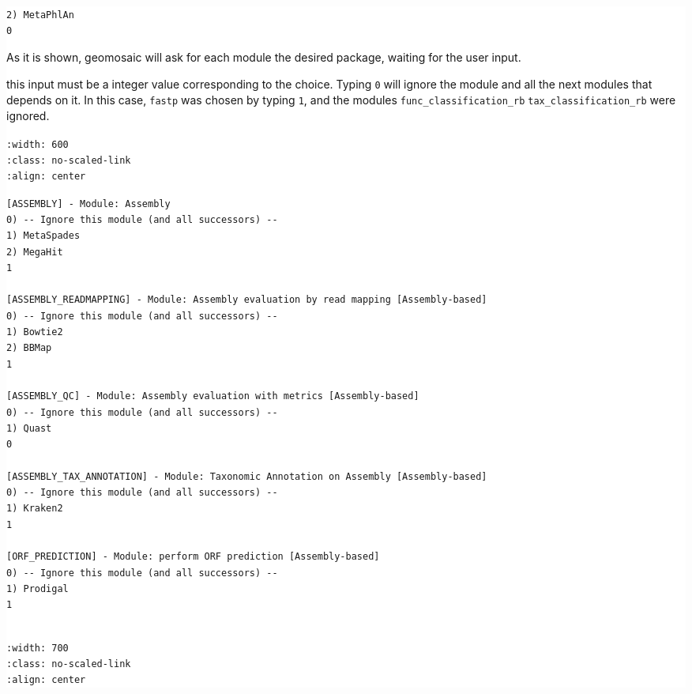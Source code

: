 ```
2) MetaPhlAn
0

```

As it is shown, geomosaic will ask for each module the desired package, waiting for the user input.

this input must be a integer value corresponding to the choice. Typing `0` will ignore the module and all the next modules that depends on it. In this case, `fastp` was chosen by typing `1`, and the modules `func_classification_rb` `tax_classification_rb` were ignored.

```{image} assets/images/gm_workflow/read_based.png
:width: 600
:class: no-scaled-link
:align: center
```

```
[ASSEMBLY] - Module: Assembly
0) -- Ignore this module (and all successors) --
1) MetaSpades
2) MegaHit
1

[ASSEMBLY_READMAPPING] - Module: Assembly evaluation by read mapping [Assembly-based]
0) -- Ignore this module (and all successors) --
1) Bowtie2
2) BBMap
1

[ASSEMBLY_QC] - Module: Assembly evaluation with metrics [Assembly-based]
0) -- Ignore this module (and all successors) --
1) Quast
0

[ASSEMBLY_TAX_ANNOTATION] - Module: Taxonomic Annotation on Assembly [Assembly-based]
0) -- Ignore this module (and all successors) --
1) Kraken2
1

[ORF_PREDICTION] - Module: perform ORF prediction [Assembly-based]
0) -- Ignore this module (and all successors) --
1) Prodigal
1


```

```{image} assets/images/gm_workflow/assembly_based_1.png
:width: 700
:class: no-scaled-link
:align: center
```
